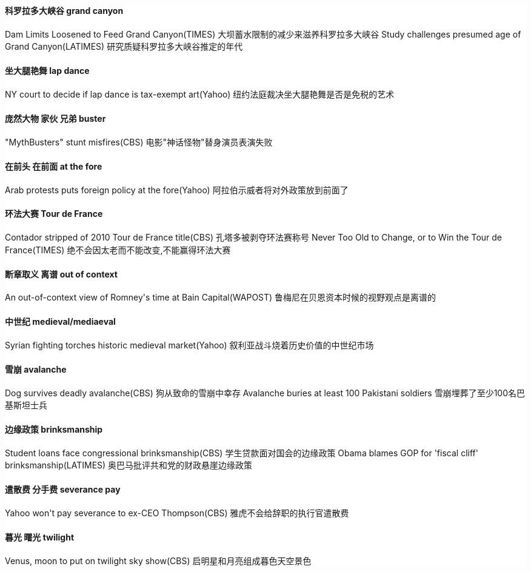 #### 科罗拉多大峡谷 grand canyon
Dam Limits Loosened to Feed Grand Canyon(TIMES)
大坝蓄水限制的减少来滋养科罗拉多大峡谷
Study challenges presumed age of Grand Canyon(LATIMES)
研究质疑科罗拉多大峡谷推定的年代

#### 坐大腿艳舞 lap dance
NY court to decide if lap dance is tax-exempt art(Yahoo)
纽约法庭裁决坐大腿艳舞是否是免税的艺术

#### 庞然大物 家伙 兄弟 buster
"MythBusters" stunt misfires(CBS) 
电影"神话怪物"替身演员表演失败 

#### 在前头 在前面 at the fore
Arab protests puts foreign policy at the fore(Yahoo)
阿拉伯示威者将对外政策放到前面了

#### 环法大赛 Tour de France
Contador stripped of 2010 Tour de France title(CBS)
孔塔多被剥夺环法赛称号
Never Too Old to Change, or to Win the Tour de France(TIMES)
绝不会因太老而不能改变,不能赢得环法大赛

#### 断章取义 离谱 out of context
An out-of-context view of Romney's time at Bain Capital(WAPOST)
鲁梅尼在贝恩资本时候的视野观点是离谱的

#### 中世纪 medieval/mediaeval
Syrian fighting torches historic medieval market(Yahoo)
叙利亚战斗烧着历史价值的中世纪市场

#### 雪崩 avalanche
Dog survives deadly avalanche(CBS)
狗从致命的雪崩中幸存
Avalanche buries at least 100 Pakistani soldiers
雪崩埋葬了至少100名巴基斯坦士兵

#### 边缘政策 brinksmanship
Student loans face congressional brinksmanship(CBS)
学生贷款面对国会的边缘政策
Obama blames GOP for 'fiscal cliff' brinksmanship(LATIMES)
奥巴马批评共和党的财政悬崖边缘政策

#### 遣散费 分手费 severance pay
Yahoo won't pay severance to ex-CEO Thompson(CBS)
雅虎不会给辞职的执行官遣散费

#### 暮光 曙光 twilight
Venus, moon to put on twilight sky show(CBS) 
启明星和月亮组成暮色天空景色
